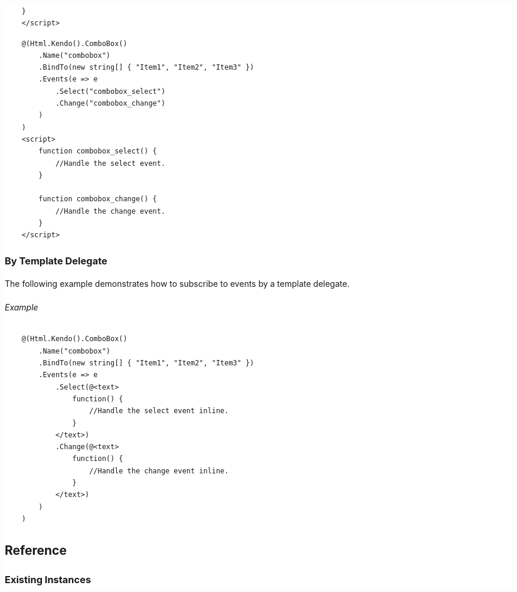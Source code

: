```ASPX
    }
    </script>
```
```Razor
    @(Html.Kendo().ComboBox()
        .Name("combobox")
        .BindTo(new string[] { "Item1", "Item2", "Item3" })
        .Events(e => e
            .Select("combobox_select")
            .Change("combobox_change")
        )
    )
    <script>
        function combobox_select() {
            //Handle the select event.
        }

        function combobox_change() {
            //Handle the change event.
        }
    </script>
```

### By Template Delegate

The following example demonstrates how to subscribe to events by a template delegate.

###### Example

```
    @(Html.Kendo().ComboBox()
        .Name("combobox")
        .BindTo(new string[] { "Item1", "Item2", "Item3" })
        .Events(e => e
            .Select(@<text>
                function() {
                    //Handle the select event inline.
                }
            </text>)
            .Change(@<text>
                function() {
                    //Handle the change event inline.
                }
            </text>)
        )
    )
```

## Reference

### Existing Instances
